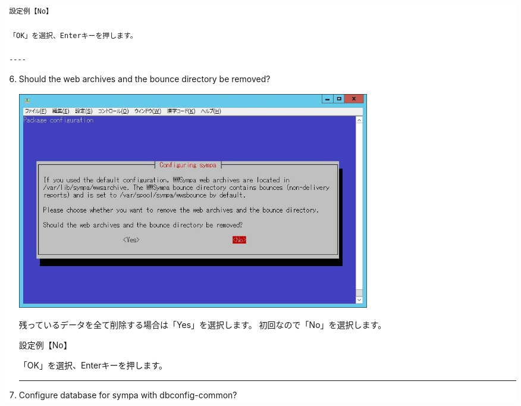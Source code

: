      設定例【No】

     「OK」を選択、Enterキーを押します。

     ----

  6. Should the web archives and the bounce directory be removed?

     <img src="../images/sympa_013.JPG" width="70%">

     残っているデータを全て削除する場合は「Yes」を選択します。
     初回なので「No」を選択します。

     設定例【No】

     「OK」を選択、Enterキーを押します。

     ----

  7. Configure database for sympa with dbconfig-common?
